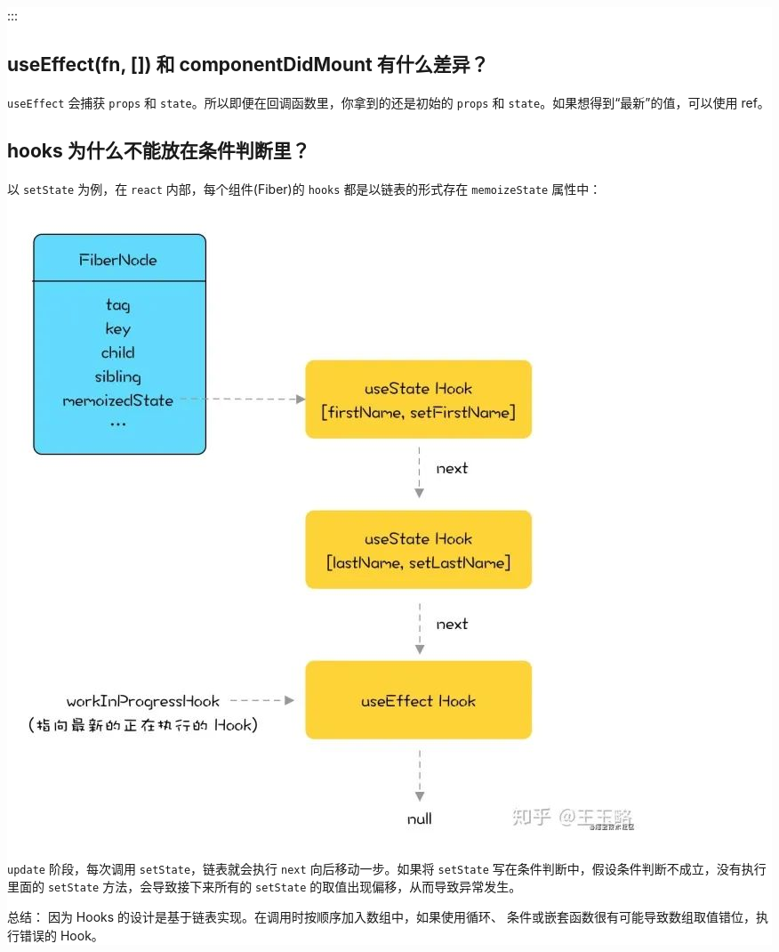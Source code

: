 
:::

## useEffect(fn, []) 和 componentDidMount 有什么差异？

`useEffect` 会捕获 `props` 和 `state`。所以即便在回调函数里，你拿到的还是初始的 `props` 和 `state`。如果想得到“最新”的值，可以使用 ref。

## hooks 为什么不能放在条件判断里？

以 `setState` 为例，在 `react` 内部，每个组件(Fiber)的 `hooks` 都是以链表的形式存在 `memoizeState` 属性中：

![hooksfor](/interview/browser/hooksfor.jpeg)

`update` 阶段，每次调用 `setState`，链表就会执行 `next` 向后移动一步。如果将 `setState` 写在条件判断中，假设条件判断不成立，没有执行里面的 `setState` 方法，会导致接下来所有的 `setState` 的取值出现偏移，从而导致异常发生。

总结： 因为 Hooks 的设计是基于链表实现。在调用时按顺序加入数组中，如果使用循环、 条件或嵌套函数很有可能导致数组取值错位，执行错误的 Hook。
